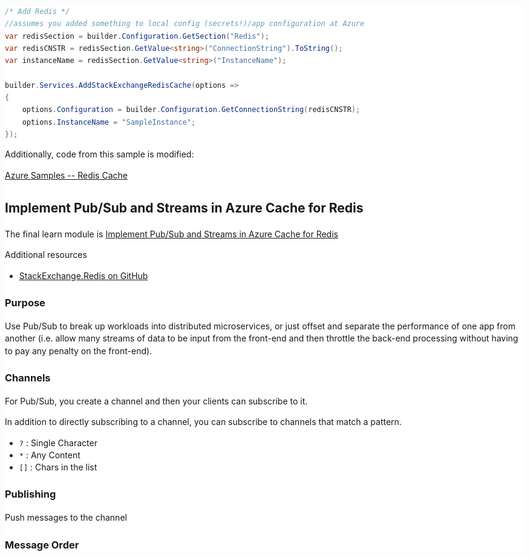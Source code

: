 ```C#
/* Add Redis */
//assumes you added something to local config (secrets!)/app configuration at Azure
var redisSection = builder.Configuration.GetSection("Redis");
var redisCNSTR = redisSection.GetValue<string>("ConnectionString").ToString();
var instanceName = redisSection.GetValue<string>("InstanceName");

builder.Services.AddStackExchangeRedisCache(options =>
{
    options.Configuration = builder.Configuration.GetConnectionString(redisCNSTR);
    options.InstanceName = "SampleInstance";
});
 ```  

Additionally, code from this sample is modified:

[Azure Samples -- Redis Cache](https://github.com/Azure-Samples/azure-cache-redis-samples/blob/main/quickstart/aspnet-core/ContosoTeamStats/RedisConnection.cs)


## Implement Pub/Sub and Streams in Azure Cache for Redis

The final learn module is [Implement Pub/Sub and Streams in Azure Cache for Redis](https://docs.microsoft.com/en-us/learn/modules/azure-redis-publish-subscribe-streams/)  

Additional resources

- [StackExchange.Redis on GitHub](https://stackexchange.github.io/StackExchange.Redis/PubSubOrder.html)  

### Purpose

Use Pub/Sub to break up workloads into distributed microservices, or just offset and separate the performance of one app from another (i.e. allow many streams of data to be input from the front-end and then throttle the back-end processing without having to pay any penalty on the front-end).

### Channels

For Pub/Sub, you create a channel and then your clients can subscribe to it.

In addition to directly subscribing to a channel, you can subscribe to channels that match a pattern.

- `?` : Single Character
- `*` : Any Content
- `[]` : Chars in the list

### Publishing

Push messages to the channel

```C#

```  
### Message Order
